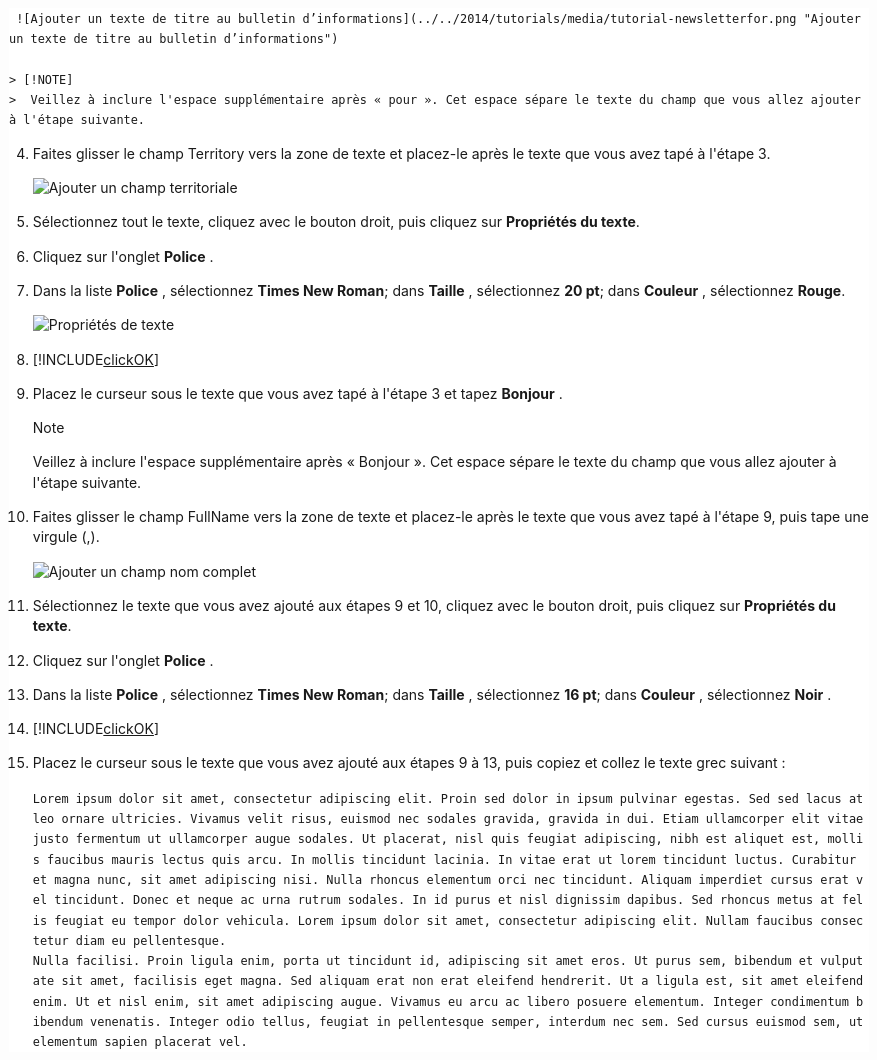      ![Ajouter un texte de titre au bulletin d’informations](../../2014/tutorials/media/tutorial-newsletterfor.png "Ajouter un texte de titre au bulletin d’informations")  
  
    > [!NOTE]  
    >  Veillez à inclure l'espace supplémentaire après « pour ». Cet espace sépare le texte du champ que vous allez ajouter à l'étape suivante.  
  
4.  Faites glisser le champ Territory vers la zone de texte et placez-le après le texte que vous avez tapé à l'étape 3.  
  
     ![Ajouter un champ territoriale](../../2014/tutorials/media/tutorial-addterritorialfield.png "champ Ajouter territoriale")  
  
5.  Sélectionnez tout le texte, cliquez avec le bouton droit, puis cliquez sur **Propriétés du texte**.  
  
6.  Cliquez sur l'onglet **Police** .  
  
7.  Dans la liste **Police** , sélectionnez **Times New Roman**; dans **Taille** , sélectionnez **20 pt**; dans **Couleur** , sélectionnez **Rouge**.  
  
     ![Propriétés de texte](../../2014/tutorials/media/tutorial-textpropertieswithnumbers.png "propriétés de texte")  
  
8.  [!INCLUDE[clickOK](../includes/clickok-md.md)]  
  
9. Placez le curseur sous le texte que vous avez tapé à l'étape 3 et tapez **Bonjour** .  
  
    > [!NOTE]  
    >  Veillez à inclure l'espace supplémentaire après « Bonjour ». Cet espace sépare le texte du champ que vous allez ajouter à l'étape suivante.  
  
10. Faites glisser le champ FullName vers la zone de texte et placez-le après le texte que vous avez tapé à l'étape 9, puis tape une virgule (,).  
  
     ![Ajouter un champ nom complet](../../2014/tutorials/media/tutorial-addfullnamefield.png "champ Ajouter le nom complet")  
  
11. Sélectionnez le texte que vous avez ajouté aux étapes 9 et 10, cliquez avec le bouton droit, puis cliquez sur **Propriétés du texte**.  
  
12. Cliquez sur l'onglet **Police** .  
  
13. Dans la liste **Police** , sélectionnez **Times New Roman**; dans **Taille** , sélectionnez **16 pt**; dans **Couleur** , sélectionnez **Noir** .  
  
14. [!INCLUDE[clickOK](../includes/clickok-md.md)]  
  
15. Placez le curseur sous le texte que vous avez ajouté aux étapes 9 à 13, puis copiez et collez le texte grec suivant :  
  
    ```  
    Lorem ipsum dolor sit amet, consectetur adipiscing elit. Proin sed dolor in ipsum pulvinar egestas. Sed sed lacus at leo ornare ultricies. Vivamus velit risus, euismod nec sodales gravida, gravida in dui. Etiam ullamcorper elit vitae justo fermentum ut ullamcorper augue sodales. Ut placerat, nisl quis feugiat adipiscing, nibh est aliquet est, mollis faucibus mauris lectus quis arcu. In mollis tincidunt lacinia. In vitae erat ut lorem tincidunt luctus. Curabitur et magna nunc, sit amet adipiscing nisi. Nulla rhoncus elementum orci nec tincidunt. Aliquam imperdiet cursus erat vel tincidunt. Donec et neque ac urna rutrum sodales. In id purus et nisl dignissim dapibus. Sed rhoncus metus at felis feugiat eu tempor dolor vehicula. Lorem ipsum dolor sit amet, consectetur adipiscing elit. Nullam faucibus consectetur diam eu pellentesque.   
    Nulla facilisi. Proin ligula enim, porta ut tincidunt id, adipiscing sit amet eros. Ut purus sem, bibendum et vulputate sit amet, facilisis eget magna. Sed aliquam erat non erat eleifend hendrerit. Ut a ligula est, sit amet eleifend enim. Ut et nisl enim, sit amet adipiscing augue. Vivamus eu arcu ac libero posuere elementum. Integer condimentum bibendum venenatis. Integer odio tellus, feugiat in pellentesque semper, interdum nec sem. Sed cursus euismod sem, ut elementum sapien placerat vel.   
    ```  
  